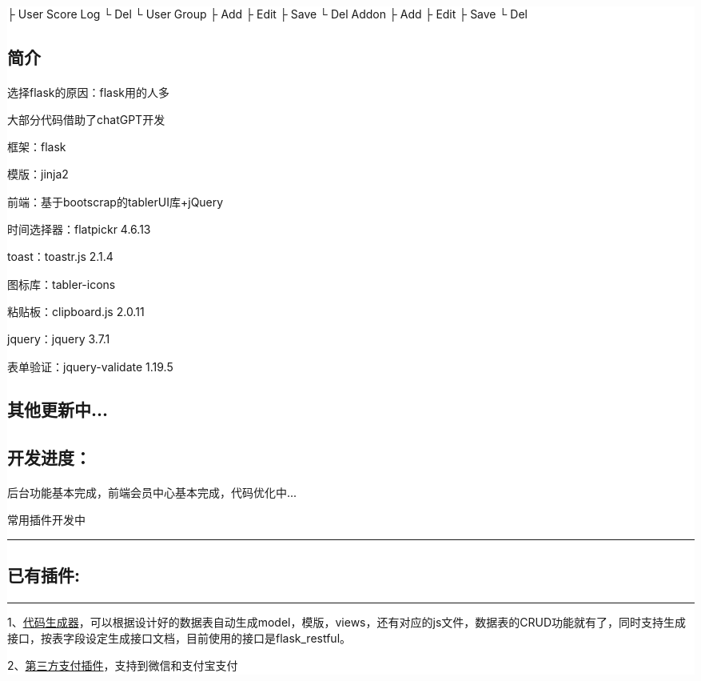  ├ User Score Log
      └ Del
 └ User Group
   ├ Add
   ├ Edit
   ├ Save
   └ Del
Addon
 ├ Add
 ├ Edit
 ├ Save
 └ Del


## 简介

选择flask的原因：flask用的人多

大部分代码借助了chatGPT开发

框架：flask

模版：jinja2

前端：基于bootscrap的tablerUI库+jQuery

时间选择器：flatpickr 4.6.13

toast：toastr.js 2.1.4

图标库：tabler-icons

粘贴板：clipboard.js 2.0.11

jquery：jquery 3.7.1

表单验证：jquery-validate 1.19.5 


其他更新中...
-------------------------------------------
## 开发进度：

后台功能基本完成，前端会员中心基本完成，代码优化中...

常用插件开发中

-------------------------------------------
## 已有插件:
------------------------------------------


1、<a href='https://github.com/easyiit-com/generator-plugin-for-zhanor-admin' target="_blank">代码生成器</a>，可以根据设计好的数据表自动生成model，模版，views，还有对应的js文件，数据表的CRUD功能就有了，同时支持生成接口，按表字段设定生成接口文档，目前使用的接口是flask_restful。   

2、<a href='https://github.com/easyiit-com/third-payment-plugin-for-zhanor-admin' target="_blank">第三方支付插件</a>，支持到微信和支付宝支付

